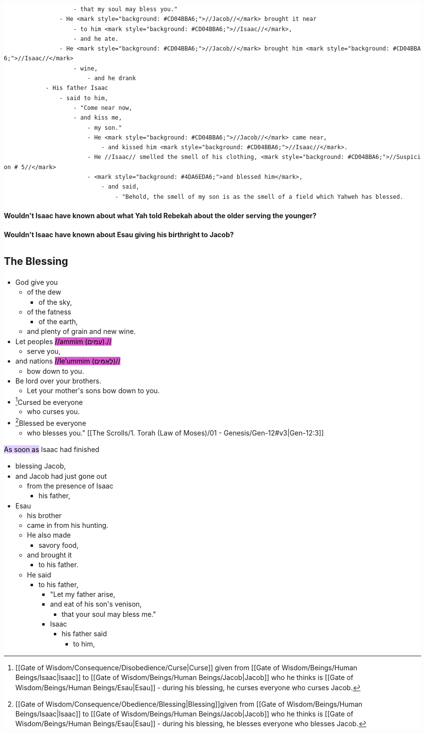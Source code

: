 						- that my soul may bless you." 
					- He <mark style="background: #CD04BBA6;">//Jacob//</mark> brought it near 
						- to him <mark style="background: #CD04BBA6;">//Isaac//</mark>, 
						- and he ate. 
					- He <mark style="background: #CD04BBA6;">//Jacob//</mark> brought him <mark style="background: #CD04BBA6;">//Isaac//</mark> 
						- wine, 
							- and he drank
				- His father Isaac 
					- said to him, 
						- "Come near now, 
						- and kiss me, 
							- my son."
							- He <mark style="background: #CD04BBA6;">//Jacob//</mark> came near, 
								- and kissed him <mark style="background: #CD04BBA6;">//Isaac//</mark>. 
							- He //Isaac// smelled the smell of his clothing, <mark style="background: #CD04BBA6;">//Suspicion # 5//</mark>
							- <mark style="background: #4DA6EDA6;">and blessed him</mark>, 
								- and said, 
									- "Behold, the smell of my son is as the smell of a field which Yahweh has blessed. 
#### Wouldn't Isaac have known about what Yah told Rebekah about the older serving the younger? 
#### Wouldn't Isaac have known about Esau giving his birthright to Jacob?
## The Blessing
- God give you 
	- of the dew 
		- of the sky, 
	- of the fatness 
		- of the earth, 
	- and plenty of grain and new wine. 
- Let peoples <mark style="background: #CD04BBA6;">//ammim (עַמִּים).//</mark>
	- serve you, 
- and nations <mark style="background: #CD04BBA6;">//le’ummim (לְאֻמִּים)//</mark>
	- bow down to you. 
- Be lord over your brothers. 
	- Let your mother's sons bow down to you. 
- [^3]Cursed be everyone 
	- who curses you. 
- [^4]Blessed be everyone 
	- who blesses you." [[The Scrolls/1. Torah (Law of Moses)/01 - Genesis/Gen-12#v3\|Gen-12:3]]

<mark style="background: #D2B3FFA6;">As soon as</mark> Isaac had finished 
- blessing Jacob,
- and Jacob had just gone out 
	- from the presence of Isaac 
		- his father, 
- Esau 
	- his brother 
	- came in from his hunting. 
	- He also made 
		- savory food, 
	- and brought it 
		- to his father. 
	- He said 
		- to his father, 
			- "Let my father arise, 
			- and eat of his son's venison, 
				- that your soul may bless me." 
			- Isaac 
				- his father said 
					- to him, 

[^1]: [[Gate of Wisdom/Consequence/Disobedience/Separation from Yah/Physical Death\|Physical Death]] Isaac is anticipating his death
[^2]: [[Gate of Wisdom/Consequence/Disobedience/Curse\|Curse]] [[Gate of Wisdom/Beings/Human Beings/Rebekah\|Rebekah]] willing to take the curse of being a deceiver from [[Gate of Wisdom/Beings/Human Beings/Jacob\|Jacob]]
[^3]: [[Gate of Wisdom/Consequence/Disobedience/Curse\|Curse]] given from [[Gate of Wisdom/Beings/Human Beings/Isaac\|Isaac]] to [[Gate of Wisdom/Beings/Human Beings/Jacob\|Jacob]] who he thinks is [[Gate of Wisdom/Beings/Human Beings/Esau\|Esau]] - during his blessing, he curses everyone who curses Jacob.
[^4]: [[Gate of Wisdom/Consequence/Obedience/Blessing\|Blessing]]given from [[Gate of Wisdom/Beings/Human Beings/Isaac\|Isaac]] to [[Gate of Wisdom/Beings/Human Beings/Jacob\|Jacob]] who he thinks is [[Gate of Wisdom/Beings/Human Beings/Esau\|Esau]] - during his blessing, he blesses everyone who blesses Jacob.
[^5]: [[Gate of Wisdom/Idiom\|Idiom]] bless you before Yahweh before my death = Refers to invoking a formal, covenantal blessing with divine authority, a significant act in patriarchal culture.
[^6]: [[Gate of Wisdom/Idiom\|Idiom]] The days of mourning for my father are at hand = cultural phrase for anticipating a parent’s passing and the subsequent freedom to act (in this case, to kill Jacob)